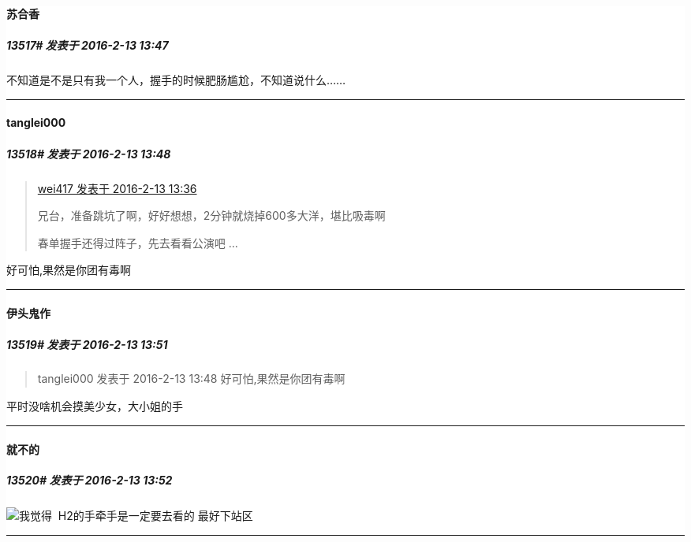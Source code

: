 ####  苏合香  
##### 13517#       发表于 2016-2-13 13:47




不知道是不是只有我一个人，握手的时候肥肠尴尬，不知道说什么……







-----

####  tanglei000  
##### 13518#       发表于 2016-2-13 13:48



<blockquote><a href="httphttps://bbs.saraba1st.com/2b/forum.php?mod=redirect&amp;goto=findpost&amp;pid=31559328&amp;ptid=1105387" target="_blank">wei417 发表于 2016-2-13 13:36</a>

兄台，准备跳坑了啊，好好想想，2分钟就烧掉600多大洋，堪比吸毒啊

春单握手还得过阵子，先去看看公演吧 ...</blockquote>
好可怕,果然是你团有毒啊







-----

####  伊头鬼作  
##### 13519#       发表于 2016-2-13 13:51



<blockquote>tanglei000 发表于 2016-2-13 13:48
好可怕,果然是你团有毒啊</blockquote>
平时没啥机会摸美少女，大小姐的手







-----

####  就不的  
##### 13520#       发表于 2016-2-13 13:52



<img src="https://static.saraba1st.com/image/smiley/face/96.gif" referrerpolicy="no-referrer">我觉得  H2的手牵手是一定要去看的 最好下站区







-----
